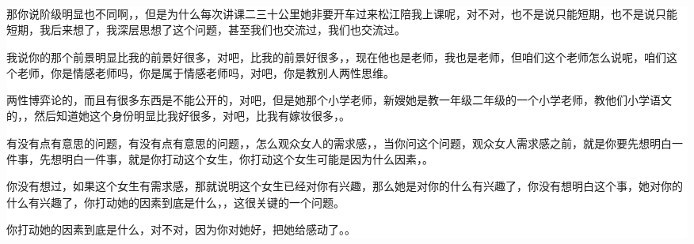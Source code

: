 那你说阶级明显也不同啊，，但是为什么每次讲课二三十公里她非要开车过来松江陪我上课呢，对不对，也不是说只能短期，也不是说只能短期，我后来想了，我深层思想了这个问题，甚至我们也交流过，我们也交流过。

我说你的那个前景明显比我的前景好很多，对吧，比我的前景好很多，，现在他也是老师，我也是老师，但咱们这个老师怎么说呢，咱们这个老师，你是情感老师吗，你是属于情感老师吗，对吧，你是教别人两性思维。

两性博弈论的，而且有很多东西是不能公开的，对吧，但是她那个小学老师，新嫂她是教一年级二年级的一个小学老师，教他们小学语文的，，然后知道她这个身份明显比我好很多，对吧，比我有嫁妆很多，。

有没有点有意思的问题，有没有点有意思的问题，，怎么观众女人的需求感，，当你问这个问题，观众女人需求感之前，就是你要先想明白一件事，先想明白一件事，就是你打动这个女生，你打动这个女生可能是因为什么因素，。

你没有想过，如果这个女生有需求感，那就说明这个女生已经对你有兴趣，那么她是对你的什么有兴趣了，你没有想明白这个事，她对你的什么有兴趣了，你打动她的因素到底是什么，，这很关键的一个问题。

你打动她的因素到底是什么，对不对，因为你对她好，把她给感动了。。